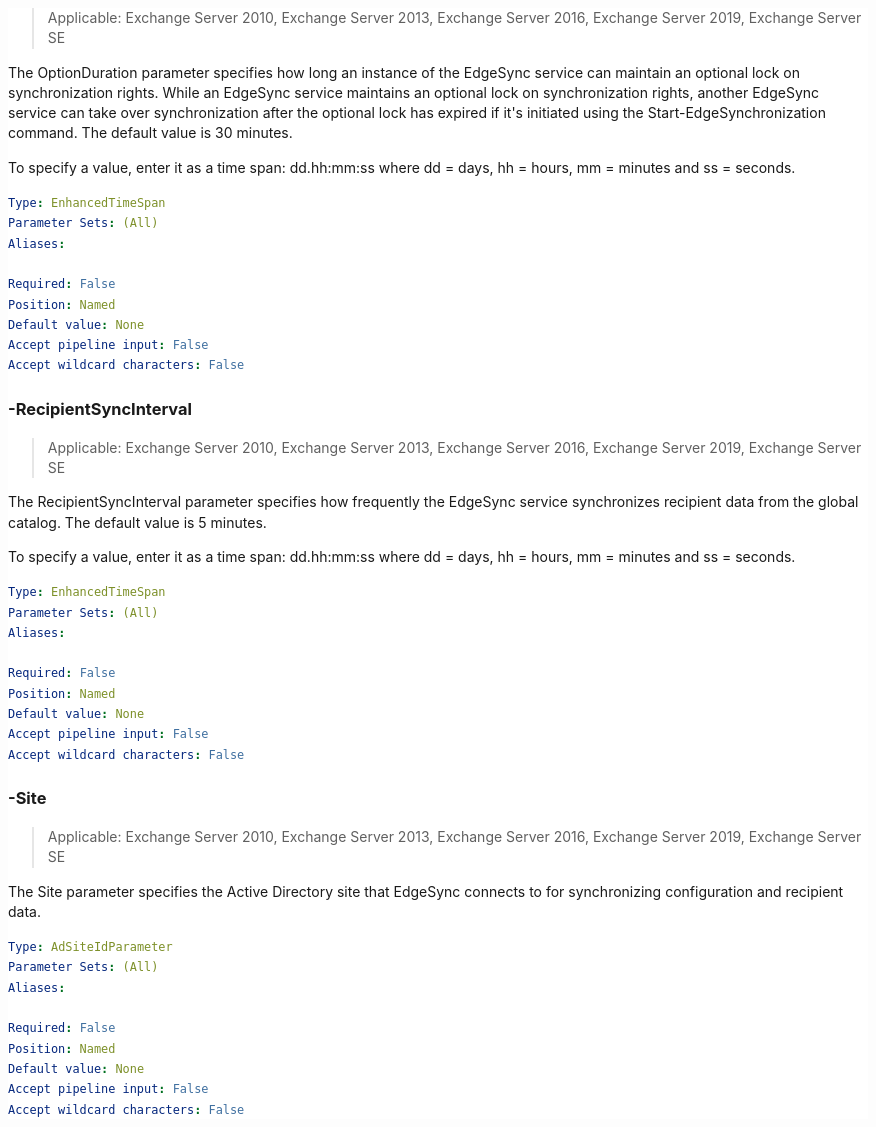 > Applicable: Exchange Server 2010, Exchange Server 2013, Exchange Server 2016, Exchange Server 2019, Exchange Server SE

The OptionDuration parameter specifies how long an instance of the EdgeSync service can maintain an optional lock on synchronization rights. While an EdgeSync service maintains an optional lock on synchronization rights, another EdgeSync service can take over synchronization after the optional lock has expired if it's initiated using the Start-EdgeSynchronization command. The default value is 30 minutes.

To specify a value, enter it as a time span: dd.hh:mm:ss where dd = days, hh = hours, mm = minutes and ss = seconds.

```yaml
Type: EnhancedTimeSpan
Parameter Sets: (All)
Aliases:

Required: False
Position: Named
Default value: None
Accept pipeline input: False
Accept wildcard characters: False
```

### -RecipientSyncInterval

> Applicable: Exchange Server 2010, Exchange Server 2013, Exchange Server 2016, Exchange Server 2019, Exchange Server SE

The RecipientSyncInterval parameter specifies how frequently the EdgeSync service synchronizes recipient data from the global catalog. The default value is 5 minutes.

To specify a value, enter it as a time span: dd.hh:mm:ss where dd = days, hh = hours, mm = minutes and ss = seconds.

```yaml
Type: EnhancedTimeSpan
Parameter Sets: (All)
Aliases:

Required: False
Position: Named
Default value: None
Accept pipeline input: False
Accept wildcard characters: False
```

### -Site

> Applicable: Exchange Server 2010, Exchange Server 2013, Exchange Server 2016, Exchange Server 2019, Exchange Server SE

The Site parameter specifies the Active Directory site that EdgeSync connects to for synchronizing configuration and recipient data.

```yaml
Type: AdSiteIdParameter
Parameter Sets: (All)
Aliases:

Required: False
Position: Named
Default value: None
Accept pipeline input: False
Accept wildcard characters: False
```
